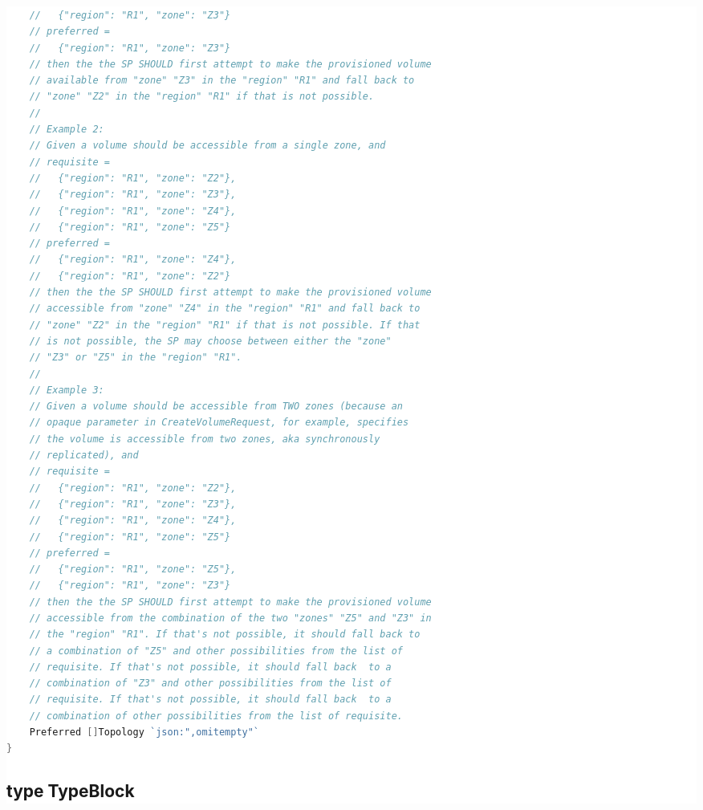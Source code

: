 ```go
    //   {"region": "R1", "zone": "Z3"}
    // preferred =
    //   {"region": "R1", "zone": "Z3"}
    // then the the SP SHOULD first attempt to make the provisioned volume
    // available from "zone" "Z3" in the "region" "R1" and fall back to
    // "zone" "Z2" in the "region" "R1" if that is not possible.
    //
    // Example 2:
    // Given a volume should be accessible from a single zone, and
    // requisite =
    //   {"region": "R1", "zone": "Z2"},
    //   {"region": "R1", "zone": "Z3"},
    //   {"region": "R1", "zone": "Z4"},
    //   {"region": "R1", "zone": "Z5"}
    // preferred =
    //   {"region": "R1", "zone": "Z4"},
    //   {"region": "R1", "zone": "Z2"}
    // then the the SP SHOULD first attempt to make the provisioned volume
    // accessible from "zone" "Z4" in the "region" "R1" and fall back to
    // "zone" "Z2" in the "region" "R1" if that is not possible. If that
    // is not possible, the SP may choose between either the "zone"
    // "Z3" or "Z5" in the "region" "R1".
    //
    // Example 3:
    // Given a volume should be accessible from TWO zones (because an
    // opaque parameter in CreateVolumeRequest, for example, specifies
    // the volume is accessible from two zones, aka synchronously
    // replicated), and
    // requisite =
    //   {"region": "R1", "zone": "Z2"},
    //   {"region": "R1", "zone": "Z3"},
    //   {"region": "R1", "zone": "Z4"},
    //   {"region": "R1", "zone": "Z5"}
    // preferred =
    //   {"region": "R1", "zone": "Z5"},
    //   {"region": "R1", "zone": "Z3"}
    // then the the SP SHOULD first attempt to make the provisioned volume
    // accessible from the combination of the two "zones" "Z5" and "Z3" in
    // the "region" "R1". If that's not possible, it should fall back to
    // a combination of "Z5" and other possibilities from the list of
    // requisite. If that's not possible, it should fall back  to a
    // combination of "Z3" and other possibilities from the list of
    // requisite. If that's not possible, it should fall back  to a
    // combination of other possibilities from the list of requisite.
    Preferred []Topology `json:",omitempty"`
}
```

## type TypeBlock
